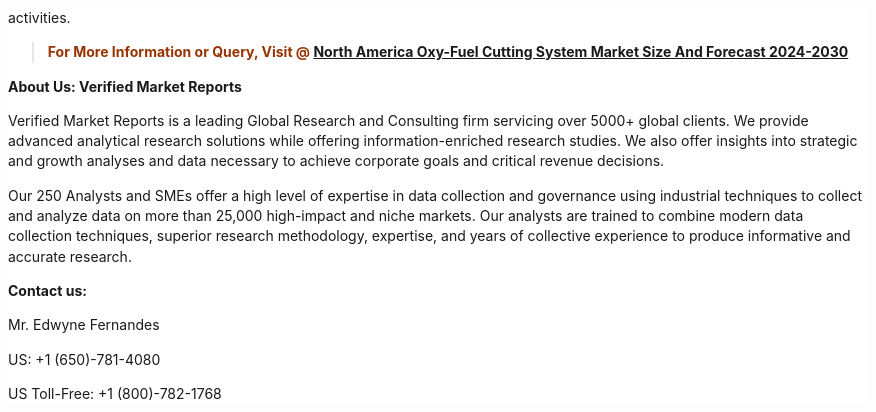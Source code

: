 activities.</p></body></html></p><blockquote><p><span style="color: #993300;"><strong>For More Information or Query, Visit @ <a href="https://www.verifiedmarketreports.com/product/oxy-fuel-cutting-system-market/">North America Oxy-Fuel Cutting System Market Size And Forecast 2024-2030</a></strong></span></p></blockquote><p><strong>About Us: Verified Market Reports</strong></p><p>Verified Market Reports is a leading Global Research and Consulting firm servicing over 5000+ global clients. We provide advanced analytical research solutions while offering information-enriched research studies. We also offer insights into strategic and growth analyses and data necessary to achieve corporate goals and critical revenue decisions.</p><p>Our 250 Analysts and SMEs offer a high level of expertise in data collection and governance using industrial techniques to collect and analyze data on more than 25,000 high-impact and niche markets. Our analysts are trained to combine modern data collection techniques, superior research methodology, expertise, and years of collective experience to produce informative and accurate research.</p><p><strong>Contact us:</strong></p><p>Mr. Edwyne Fernandes</p><p>US: +1 (650)-781-4080</p><p>US Toll-Free: +1 (800)-782-1768</p>
